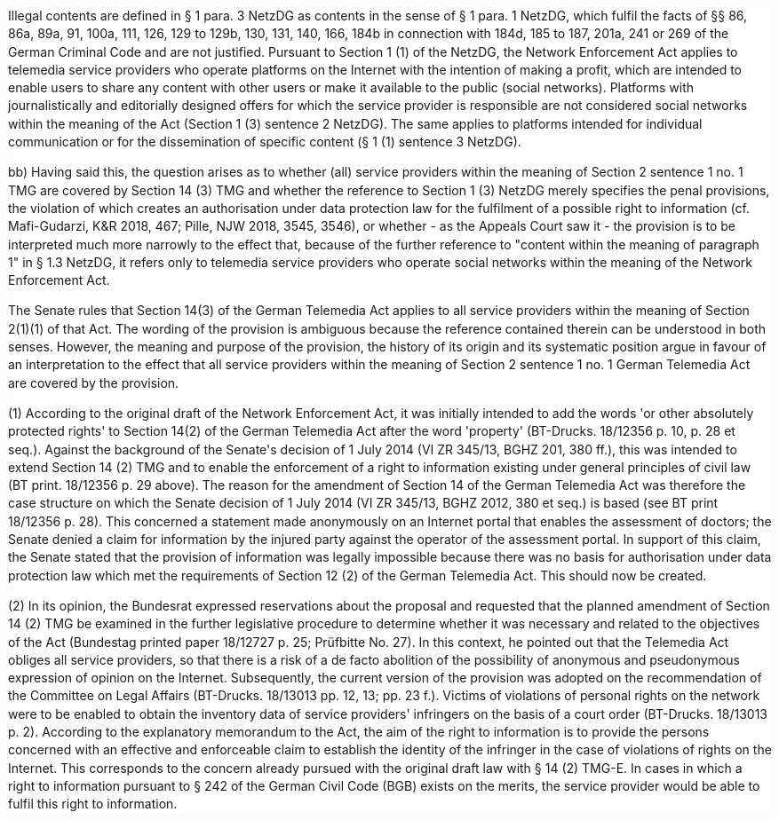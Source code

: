 Illegal contents are defined in § 1 para. 3 NetzDG as contents in the sense of § 1 para. 1 NetzDG, which fulfil the facts of §§ 86, 86a, 89a, 91, 100a, 111, 126, 129 to 129b, 130, 131, 140, 166, 184b in connection with 184d, 185 to 187, 201a, 241 or 269 of the German Criminal Code and are not justified. Pursuant to Section 1 (1) of the NetzDG, the Network Enforcement Act applies to telemedia service providers who operate platforms on the Internet with the intention of making a profit, which are intended to enable users to share any content with other users or make it available to the public (social networks). Platforms with journalistically and editorially designed offers for which the service provider is responsible are not considered social networks within the meaning of the Act (Section 1 (3) sentence 2 NetzDG). The same applies to platforms intended for individual communication or for the dissemination of specific content (§ 1 (1) sentence 3 NetzDG).

bb) Having said this, the question arises as to whether (all) service providers within the meaning of Section 2 sentence 1 no. 1 TMG are covered by Section 14 (3) TMG and whether the reference to Section 1 (3) NetzDG merely specifies the penal provisions, the violation of which creates an authorisation under data protection law for the fulfilment of a possible right to information (cf. Mafi-Gudarzi, K&R 2018, 467; Pille, NJW 2018, 3545, 3546), or whether - as the Appeals Court saw it - the provision is to be interpreted much more narrowly to the effect that, because of the further reference to "content within the meaning of paragraph 1" in § 1.3 NetzDG, it refers only to telemedia service providers who operate social networks within the meaning of the Network Enforcement Act.

The Senate rules that Section 14(3) of the German Telemedia Act applies to all service providers within the meaning of Section 2(1)(1) of that Act. The wording of the provision is ambiguous because the reference contained therein can be understood in both senses. However, the meaning and purpose of the provision, the history of its origin and its systematic position argue in favour of an interpretation to the effect that all service providers within the meaning of Section 2 sentence 1 no. 1 German Telemedia Act are covered by the provision.

(1) According to the original draft of the Network Enforcement Act, it was initially intended to add the words 'or other absolutely protected rights' to Section 14(2) of the German Telemedia Act after the word 'property' (BT-Drucks. 18/12356 p. 10, p. 28 et seq.). Against the background of the Senate's decision of 1 July 2014 (VI ZR 345/13, BGHZ 201, 380 ff.), this was intended to extend Section 14 (2) TMG and to enable the enforcement of a right to information existing under general principles of civil law (BT print. 18/12356 p. 29 above). The reason for the amendment of Section 14 of the German Telemedia Act was therefore the case structure on which the Senate decision of 1 July 2014 (VI ZR 345/13, BGHZ 2012, 380 et seq.) is based (see BT print 18/12356 p. 28). This concerned a statement made anonymously on an Internet portal that enables the assessment of doctors; the Senate denied a claim for information by the injured party against the operator of the assessment portal. In support of this claim, the Senate stated that the provision of information was legally impossible because there was no basis for authorisation under data protection law which met the requirements of Section 12 (2) of the German Telemedia Act. This should now be created.

(2) In its opinion, the Bundesrat expressed reservations about the proposal and requested that the planned amendment of Section 14 (2) TMG be examined in the further legislative procedure to determine whether it was necessary and related to the objectives of the Act (Bundestag printed paper 18/12727 p. 25; Prüfbitte No. 27). In this context, he pointed out that the Telemedia Act obliges all service providers, so that there is a risk of a de facto abolition of the possibility of anonymous and pseudonymous expression of opinion on the Internet. Subsequently, the current version of the provision was adopted on the recommendation of the Committee on Legal Affairs (BT-Drucks. 18/13013 pp. 12, 13; pp. 23 f.). Victims of violations of personal rights on the network were to be enabled to obtain the inventory data of service providers' infringers on the basis of a court order (BT-Drucks. 18/13013 p. 2). According to the explanatory memorandum to the Act, the aim of the right to information is to provide the persons concerned with an effective and enforceable claim to establish the identity of the infringer in the case of violations of rights on the Internet. This corresponds to the concern already pursued with the original draft law with § 14 (2) TMG-E. In cases in which a right to information pursuant to § 242 of the German Civil Code (BGB) exists on the merits, the service provider would be able to fulfil this right to information.
